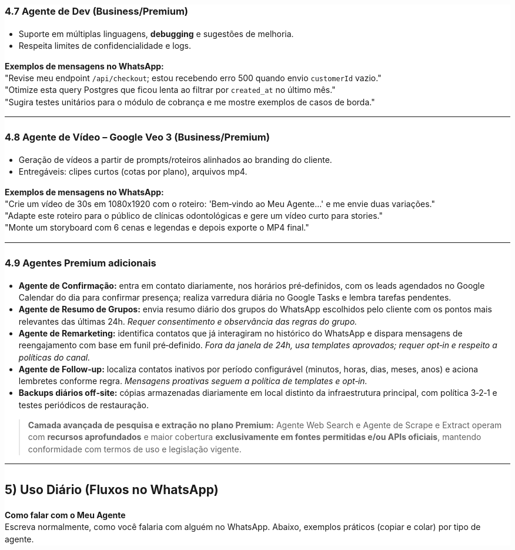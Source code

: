 
### 4.7 Agente de Dev (Business/Premium)

- Suporte em múltiplas linguagens, **debugging** e sugestões de melhoria.
- Respeita limites de confidencialidade e logs.

**Exemplos de mensagens no WhatsApp:**\
"Revise meu endpoint `/api/checkout`; estou recebendo erro 500 quando envio `customerId` vazio."\
"Otimize esta query Postgres que ficou lenta ao filtrar por `created_at` no último mês."\
"Sugira testes unitários para o módulo de cobrança e me mostre exemplos de casos de borda."

---

### 4.8 Agente de Vídeo – Google Veo 3 (Business/Premium)

- Geração de vídeos a partir de prompts/roteiros alinhados ao branding do cliente.
- Entregáveis: clipes curtos (cotas por plano), arquivos mp4.

**Exemplos de mensagens no WhatsApp:**\
"Crie um vídeo de 30s em 1080x1920 com o roteiro: 'Bem‑vindo ao Meu Agente...' e me envie duas variações."\
"Adapte este roteiro para o público de clínicas odontológicas e gere um vídeo curto para stories."\
"Monte um storyboard com 6 cenas e legendas e depois exporte o MP4 final."

---

### 4.9 Agentes Premium adicionais

- **Agente de Confirmação:** entra em contato diariamente, nos horários pré‑definidos, com os leads agendados no Google Calendar do dia para confirmar presença; realiza varredura diária no Google Tasks e lembra tarefas pendentes.
- **Agente de Resumo de Grupos:** envia resumo diário dos grupos do WhatsApp escolhidos pelo cliente com os pontos mais relevantes das últimas 24h. *Requer consentimento e observância das regras do grupo.*
- **Agente de Remarketing:** identifica contatos que já interagiram no histórico do WhatsApp e dispara mensagens de reengajamento com base em funil pré‑definido. *Fora da janela de 24h, usa templates aprovados; requer opt‑in e respeito a políticas do canal.*
- **Agente de Follow‑up:** localiza contatos inativos por período configurável (minutos, horas, dias, meses, anos) e aciona lembretes conforme regra. *Mensagens proativas seguem a política de templates e opt‑in.*
- **Backups diários off‑site:** cópias armazenadas diariamente em local distinto da infraestrutura principal, com política 3‑2‑1 e testes periódicos de restauração.

> **Camada avançada de pesquisa e extração no plano Premium:** Agente Web Search e Agente de Scrape e Extract operam com **recursos aprofundados** e maior cobertura **exclusivamente em fontes permitidas e/ou APIs oficiais**, mantendo conformidade com termos de uso e legislação vigente.

---



## 5) Uso Diário (Fluxos no WhatsApp)

**Como falar com o Meu Agente**\
Escreva normalmente, como você falaria com alguém no WhatsApp. Abaixo, exemplos práticos (copiar e colar) por tipo de agente.
